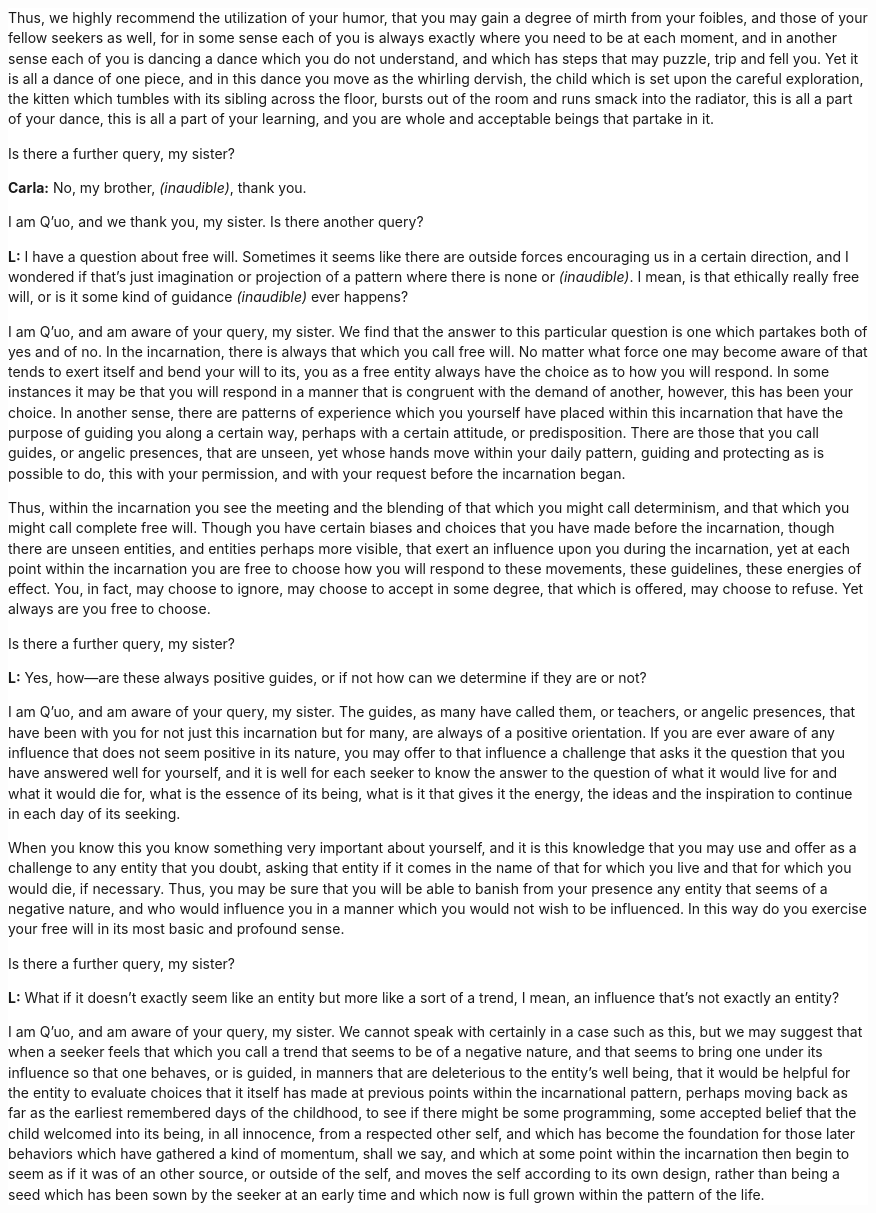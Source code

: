 <p>Thus, we highly recommend the utilization of your humor, that you may gain a degree of mirth from your foibles, and those of your fellow seekers as well, for in some sense each of you is always exactly where you need to be at each moment, and in another sense each of you is dancing a dance which you do not understand, and which has steps that may puzzle, trip and fell you. Yet it is all a dance of one piece, and in this dance you move as the whirling dervish, the child which is set upon the careful exploration, the kitten which tumbles with its sibling across the floor, bursts out of the room and runs smack into the radiator, this is all a part of your dance, this is all a part of your learning, and you are whole and acceptable beings that partake in it.</p>
<p>Is there a further query, my sister?</p>
<p><strong>Carla:</strong> No, my brother, <em>(inaudible)</em>, thank you.</p>
<p>I am Q’uo, and we thank you, my sister. Is there another query?</p>
<p><strong>L:</strong> I have a question about free will. Sometimes it seems like there are outside forces encouraging us in a certain direction, and I wondered if that’s just imagination or projection of a pattern where there is none or <em>(inaudible)</em>. I mean, is that ethically really free will, or is it some kind of guidance <em>(inaudible)</em> ever happens?</p>
<p>I am Q’uo, and am aware of your query, my sister. We find that the answer to this particular question is one which partakes both of yes and of no. In the incarnation, there is always that which you call free will. No matter what force one may become aware of that tends to exert itself and bend your will to its, you as a free entity always have the choice as to how you will respond. In some instances it may be that you will respond in a manner that is congruent with the demand of another, however, this has been your choice. In another sense, there are patterns of experience which you yourself have placed within this incarnation that have the purpose of guiding you along a certain way, perhaps with a certain attitude, or predisposition. There are those that you call guides, or angelic presences, that are unseen, yet whose hands move within your daily pattern, guiding and protecting as is possible to do, this with your permission, and with your request before the incarnation began.</p>
<p>Thus, within the incarnation you see the meeting and the blending of that which you might call determinism, and that which you might call complete free will. Though you have certain biases and choices that you have made before the incarnation, though there are unseen entities, and entities perhaps more visible, that exert an influence upon you during the incarnation, yet at each point within the incarnation you are free to choose how you will respond to these movements, these guidelines, these energies of effect. You, in fact, may choose to ignore, may choose to accept in some degree, that which is offered, may choose to refuse. Yet always are you free to choose.</p>
<p>Is there a further query, my sister?</p>
<p><strong>L:</strong> Yes, how—are these always positive guides, or if not how can we determine if they are or not?</p>
<p>I am Q’uo, and am aware of your query, my sister. The guides, as many have called them, or teachers, or angelic presences, that have been with you for not just this incarnation but for many, are always of a positive orientation. If you are ever aware of any influence that does not seem positive in its nature, you may offer to that influence a challenge that asks it the question that you have answered well for yourself, and it is well for each seeker to know the answer to the question of what it would live for and what it would die for, what is the essence of its being, what is it that gives it the energy, the ideas and the inspiration to continue in each day of its seeking.</p>
<p>When you know this you know something very important about yourself, and it is this knowledge that you may use and offer as a challenge to any entity that you doubt, asking that entity if it comes in the name of that for which you live and that for which you would die, if necessary. Thus, you may be sure that you will be able to banish from your presence any entity that seems of a negative nature, and who would influence you in a manner which you would not wish to be influenced. In this way do you exercise your free will in its most basic and profound sense.</p>
<p>Is there a further query, my sister?</p>
<p><strong>L:</strong> What if it doesn’t exactly seem like an entity but more like a sort of a trend, I mean, an influence that’s not exactly an entity?</p>
<p>I am Q’uo, and am aware of your query, my sister. We cannot speak with certainly in a case such as this, but we may suggest that when a seeker feels that which you call a trend that seems to be of a negative nature, and that seems to bring one under its influence so that one behaves, or is guided, in manners that are deleterious to the entity’s well being, that it would be helpful for the entity to evaluate choices that it itself has made at previous points within the incarnational pattern, perhaps moving back as far as the earliest remembered days of the childhood, to see if there might be some programming, some accepted belief that the child welcomed into its being, in all innocence, from a respected other self, and which has become the foundation for those later behaviors which have gathered a kind of momentum, shall we say, and which at some point within the incarnation then begin to seem as if it was of an other source, or outside of the self, and moves the self according to its own design, rather than being a seed which has been sown by the seeker at an early time and which now is full grown within the pattern of the life.</p>